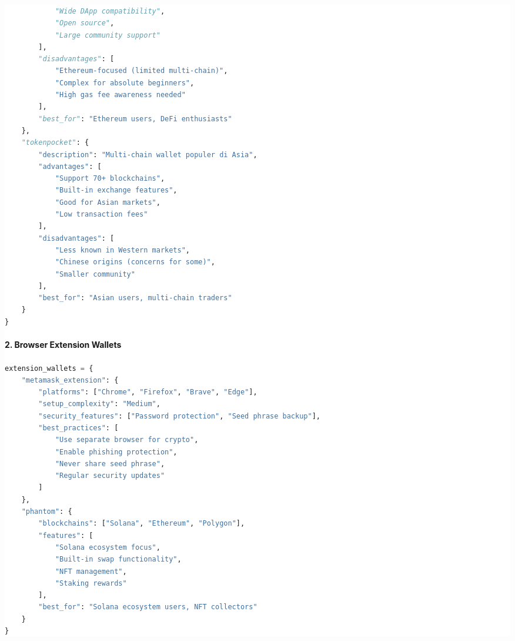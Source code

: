 ```python
            "Wide DApp compatibility",
            "Open source",
            "Large community support"
        ],
        "disadvantages": [
            "Ethereum-focused (limited multi-chain)",
            "Complex for absolute beginners",
            "High gas fee awareness needed"
        ],
        "best_for": "Ethereum users, DeFi enthusiasts"
    },
    "tokenpocket": {
        "description": "Multi-chain wallet populer di Asia",
        "advantages": [
            "Support 70+ blockchains",
            "Built-in exchange features",
            "Good for Asian markets",
            "Low transaction fees"
        ],
        "disadvantages": [
            "Less known in Western markets",
            "Chinese origins (concerns for some)",
            "Smaller community"
        ],
        "best_for": "Asian users, multi-chain traders"
    }
}
```

#### 2. **Browser Extension Wallets**
```python
extension_wallets = {
    "metamask_extension": {
        "platforms": ["Chrome", "Firefox", "Brave", "Edge"],
        "setup_complexity": "Medium",
        "security_features": ["Password protection", "Seed phrase backup"],
        "best_practices": [
            "Use separate browser for crypto",
            "Enable phishing protection",
            "Never share seed phrase",
            "Regular security updates"
        ]
    },
    "phantom": {
        "blockchains": ["Solana", "Ethereum", "Polygon"],
        "features": [
            "Solana ecosystem focus",
            "Built-in swap functionality",
            "NFT management",
            "Staking rewards"
        ],
        "best_for": "Solana ecosystem users, NFT collectors"
    }
}
```
